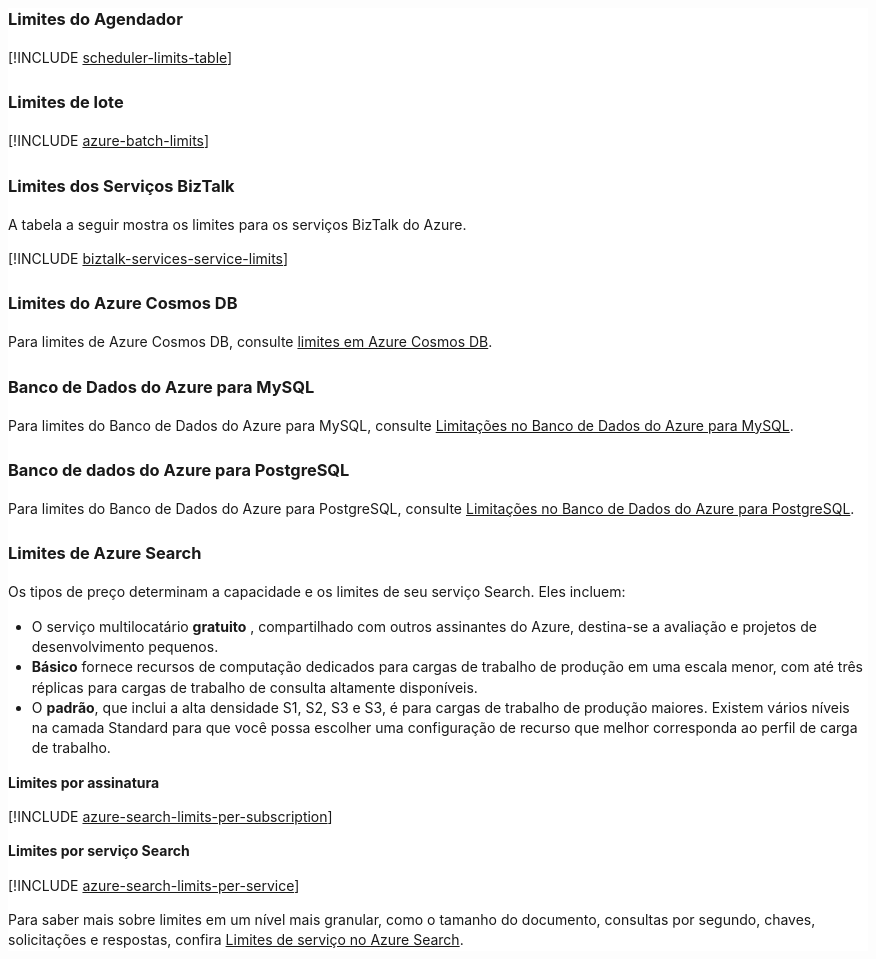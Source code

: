 ### <a name="scheduler-limits"></a>Limites do Agendador
[!INCLUDE [scheduler-limits-table](../includes/scheduler-limits-table.md)]

### <a name="batch-limits"></a>Limites de lote
[!INCLUDE [azure-batch-limits](../includes/azure-batch-limits.md)]

### <a name="biztalk-services-limits"></a>Limites dos Serviços BizTalk
A tabela a seguir mostra os limites para os serviços BizTalk do Azure.

[!INCLUDE [biztalk-services-service-limits](../includes/biztalk-services-service-limits.md)]

### <a name="azure-cosmos-db-limits"></a>Limites do Azure Cosmos DB
Para limites de Azure Cosmos DB, consulte [limites em Azure Cosmos DB](cosmos-db/concepts-limits.md).

### <a name="azure-database-for-mysql"></a>Banco de Dados do Azure para MySQL
Para limites do Banco de Dados do Azure para MySQL, consulte [Limitações no Banco de Dados do Azure para MySQL](mysql/concepts-limits.md).

### <a name="azure-database-for-postgresql"></a>Banco de dados do Azure para PostgreSQL
Para limites do Banco de Dados do Azure para PostgreSQL, consulte [Limitações no Banco de Dados do Azure para PostgreSQL](postgresql/concepts-limits.md).

### <a name="azure-search-limits"></a>Limites de Azure Search
Os tipos de preço determinam a capacidade e os limites de seu serviço Search. Eles incluem:

* O serviço multilocatário **gratuito** , compartilhado com outros assinantes do Azure, destina-se a avaliação e projetos de desenvolvimento pequenos.
* **Básico** fornece recursos de computação dedicados para cargas de trabalho de produção em uma escala menor, com até três réplicas para cargas de trabalho de consulta altamente disponíveis.
* O **padrão**, que inclui a alta densidade S1, S2, S3 e S3, é para cargas de trabalho de produção maiores. Existem vários níveis na camada Standard para que você possa escolher uma configuração de recurso que melhor corresponda ao perfil de carga de trabalho.

**Limites por assinatura**

[!INCLUDE [azure-search-limits-per-subscription](../includes/azure-search-limits-per-subscription.md)]

**Limites por serviço Search**

[!INCLUDE [azure-search-limits-per-service](../includes/azure-search-limits-per-service.md)]

Para saber mais sobre limites em um nível mais granular, como o tamanho do documento, consultas por segundo, chaves, solicitações e respostas, confira [Limites de serviço no Azure Search](search/search-limits-quotas-capacity.md).
